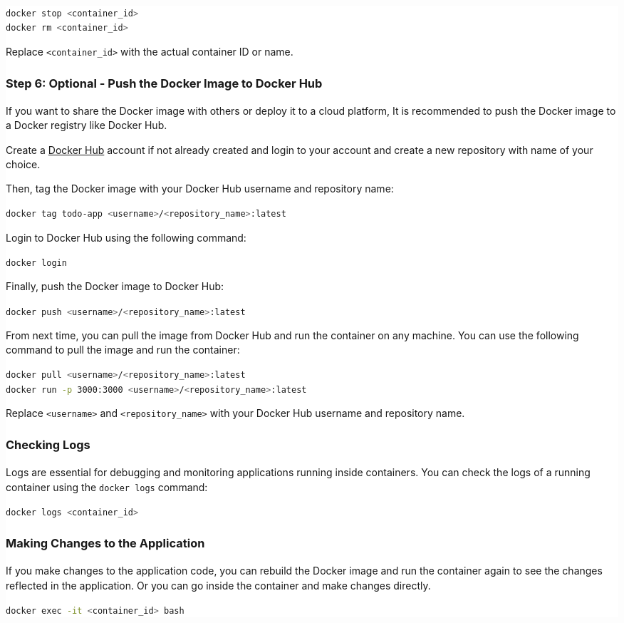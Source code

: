 ```bash
docker stop <container_id>
docker rm <container_id>
```

Replace `<container_id>` with the actual container ID or name.

### Step 6: Optional - Push the Docker Image to Docker Hub

If you want to share the Docker image with others or deploy it to a cloud platform, It is recommended to push the Docker image to a Docker registry like Docker Hub.

Create a [Docker Hub](https://hub.docker.com/) account if not already created and login to your account and create a new repository with name of your choice.

Then, tag the Docker image with your Docker Hub username and repository name:

```bash
docker tag todo-app <username>/<repository_name>:latest
```

Login to Docker Hub using the following command:

```bash
docker login
```

Finally, push the Docker image to Docker Hub:

```bash
docker push <username>/<repository_name>:latest
```

From next time, you can pull the image from Docker Hub and run the container on any machine. You can use the following command to pull the image and run the container:

```bash
docker pull <username>/<repository_name>:latest
docker run -p 3000:3000 <username>/<repository_name>:latest
```

Replace `<username>` and `<repository_name>` with your Docker Hub username and repository name.


### Checking Logs

Logs are essential for debugging and monitoring applications running inside containers. You can check the logs of a running container using the `docker logs` command:

```bash
docker logs <container_id>
```

### Making Changes to the Application

If you make changes to the application code, you can rebuild the Docker image and run the container again to see the changes reflected in the application.
Or you can go inside the container and make changes directly.

```bash
docker exec -it <container_id> bash
```
